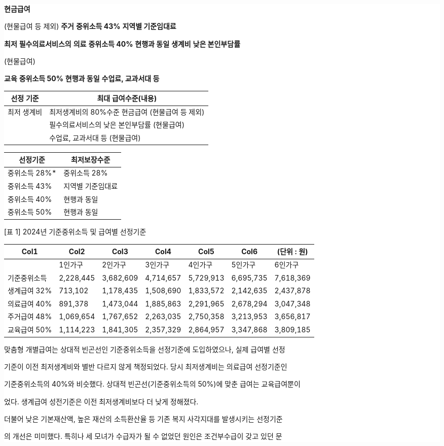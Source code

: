 **현금급여**

(현물급여 등 제외) **주거** **중위소득 43%** **지역별 기준임대료**

**최저** **필수의료서비스의** **의료** **중위소득 40%** **현행과 동일**
**생계비** **낮은 본인부담률**

(현물급여)

**교육** **중위소득 50%** **현행과 동일**
**수업료, 교과서대 등**

|선정 기준|최대 급여수준(내용)|
|---|---|
|최저 생계비|최저생계비의 80%수준 현금급여 (현물급여 등 제외)|
||필수의료서비스의 낮은 본인부담률 (현물급여)|
||수업료, 교과서대 등 (현물급여)|

|선정기준|최저보장수준|
|---|---|
|중위소득 28%*|중위소득 28%|
|중위소득 43%|지역별 기준임대료|
|중위소득 40%|현행과 동일|
|중위소득 50%|현행과 동일|



[표 1] 2024년 기준중위소득 및 급여별 선정기준

|Col1|Col2|Col3|Col4|Col5|Col6|(단위 : 원)|
|---|---|---|---|---|---|---|
||1인가구|2인가구|3인가구|4인가구|5인가구|6인가구|
|기준중위소득|2,228,445|3,682,609|4,714,657|5,729,913|6,695,735|7,618,369|
|생계급여 32%|713,102|1,178,435|1,508,690|1,833,572|2,142,635|2,437,878|
|의료급여 40%|891,378|1,473,044|1,885,863|2,291,965|2,678,294|3,047,348|
|주거급여 48%|1,069,654|1,767,652|2,263,035|2,750,358|3,213,953|3,656,817|
|교육급여 50%|1,114,223|1,841,305|2,357,329|2,864,957|3,347,868|3,809,185|


맞춤형 개별급여는 상대적 빈곤선인 기준중위소득을 선정기준에 도입하였으나, 실제 급여별 선정

기준이 이전 최저생계비와 별반 다르지 않게 책정되었다. 당시 최저생계비는 의료급여 선정기준인

기준중위소득의 40%와 비슷했다. 상대적 빈곤선(기준중위소득의 50%)에 맞춘 급여는 교육급여뿐이

었다. 생계급여 성전기준은 이전 최저생계비보다 더 낮게 정해졌다.

더불어 낮은 기본재산액, 높은 재산의 소득환산율 등 기존 복지 사각지대를 발생시키는 선정기준

의 개선은 미미했다. 특히나 세 모녀가 수급자가 될 수 없었던 원인은 조건부수급이 갖고 있던 문
